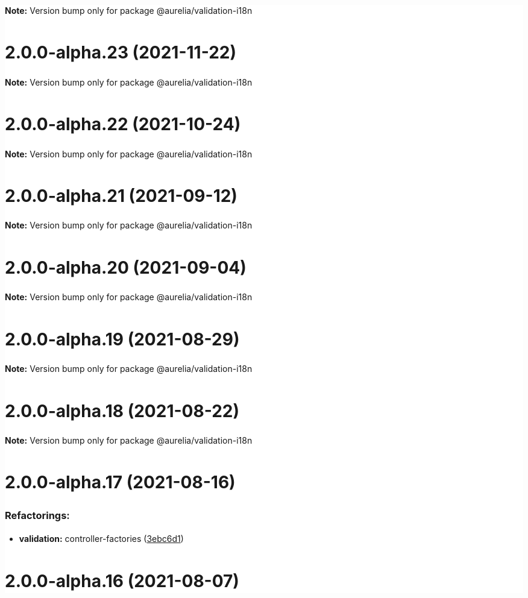 **Note:** Version bump only for package @aurelia/validation-i18n

<a name="2.0.0-alpha.23"></a>

# 2.0.0-alpha.23 (2021-11-22)

**Note:** Version bump only for package @aurelia/validation-i18n

<a name="2.0.0-alpha.22"></a>

# 2.0.0-alpha.22 (2021-10-24)

**Note:** Version bump only for package @aurelia/validation-i18n

<a name="2.0.0-alpha.21"></a>

# 2.0.0-alpha.21 (2021-09-12)

**Note:** Version bump only for package @aurelia/validation-i18n

<a name="2.0.0-alpha.20"></a>

# 2.0.0-alpha.20 (2021-09-04)

**Note:** Version bump only for package @aurelia/validation-i18n

<a name="2.0.0-alpha.19"></a>

# 2.0.0-alpha.19 (2021-08-29)

**Note:** Version bump only for package @aurelia/validation-i18n

<a name="2.0.0-alpha.18"></a>

# 2.0.0-alpha.18 (2021-08-22)

**Note:** Version bump only for package @aurelia/validation-i18n

<a name="2.0.0-alpha.17"></a>

# 2.0.0-alpha.17 (2021-08-16)

### Refactorings:

- **validation:** controller-factories ([3ebc6d1](https://github.com/aurelia/aurelia/commit/3ebc6d1))

<a name="2.0.0-alpha.16"></a>

# 2.0.0-alpha.16 (2021-08-07)
